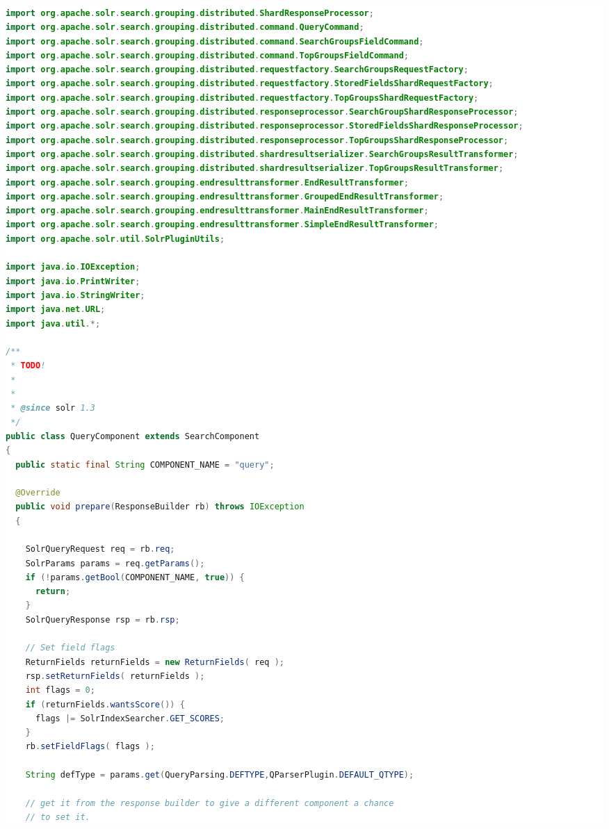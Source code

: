 ```java
import org.apache.solr.search.grouping.distributed.ShardResponseProcessor;
import org.apache.solr.search.grouping.distributed.command.QueryCommand;
import org.apache.solr.search.grouping.distributed.command.SearchGroupsFieldCommand;
import org.apache.solr.search.grouping.distributed.command.TopGroupsFieldCommand;
import org.apache.solr.search.grouping.distributed.requestfactory.SearchGroupsRequestFactory;
import org.apache.solr.search.grouping.distributed.requestfactory.StoredFieldsShardRequestFactory;
import org.apache.solr.search.grouping.distributed.requestfactory.TopGroupsShardRequestFactory;
import org.apache.solr.search.grouping.distributed.responseprocessor.SearchGroupShardResponseProcessor;
import org.apache.solr.search.grouping.distributed.responseprocessor.StoredFieldsShardResponseProcessor;
import org.apache.solr.search.grouping.distributed.responseprocessor.TopGroupsShardResponseProcessor;
import org.apache.solr.search.grouping.distributed.shardresultserializer.SearchGroupsResultTransformer;
import org.apache.solr.search.grouping.distributed.shardresultserializer.TopGroupsResultTransformer;
import org.apache.solr.search.grouping.endresulttransformer.EndResultTransformer;
import org.apache.solr.search.grouping.endresulttransformer.GroupedEndResultTransformer;
import org.apache.solr.search.grouping.endresulttransformer.MainEndResultTransformer;
import org.apache.solr.search.grouping.endresulttransformer.SimpleEndResultTransformer;
import org.apache.solr.util.SolrPluginUtils;

import java.io.IOException;
import java.io.PrintWriter;
import java.io.StringWriter;
import java.net.URL;
import java.util.*;

/**
 * TODO!
 * 
 *
 * @since solr 1.3
 */
public class QueryComponent extends SearchComponent
{
  public static final String COMPONENT_NAME = "query";
  
  @Override
  public void prepare(ResponseBuilder rb) throws IOException
  {

    SolrQueryRequest req = rb.req;
    SolrParams params = req.getParams();
    if (!params.getBool(COMPONENT_NAME, true)) {
      return;
    }
    SolrQueryResponse rsp = rb.rsp;

    // Set field flags    
    ReturnFields returnFields = new ReturnFields( req );
    rsp.setReturnFields( returnFields );
    int flags = 0;
    if (returnFields.wantsScore()) {
      flags |= SolrIndexSearcher.GET_SCORES;
    }
    rb.setFieldFlags( flags );

    String defType = params.get(QueryParsing.DEFTYPE,QParserPlugin.DEFAULT_QTYPE);

    // get it from the response builder to give a different component a chance
    // to set it.
```